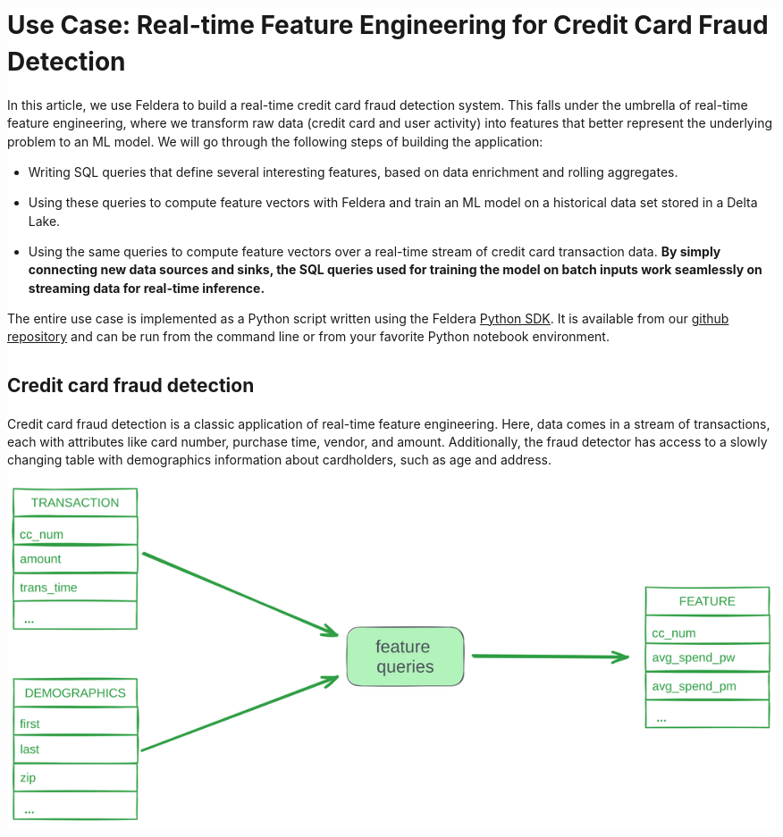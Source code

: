 # Use Case: Real-time Feature Engineering for Credit Card Fraud Detection

In this article, we use Feldera to build a real-time credit card fraud detection system. This falls under the umbrella
of real-time feature engineering, where we transform raw data (credit card and user activity) into features that better
represent the underlying problem to an ML model. We
will go through the following steps of building the application:

* Writing SQL queries that define several interesting features, based on data
  enrichment and rolling aggregates.

* Using these queries to compute feature vectors with Feldera and train an ML
  model on a historical data set stored in a Delta Lake.

* Using the same queries to compute feature vectors over a real-time stream of
  credit card transaction data. **By simply connecting new data sources and
  sinks, the SQL queries used for training the model on batch inputs work
  seamlessly on streaming data for real-time inference.**

The entire use case is implemented as a Python script written using the Feldera
[Python SDK](pathname:///python/). It is available from our [github
repository](https://github.com/feldera/feldera/blob/main/demo/project_demo10-FraudDetectionDeltaLake/run.py)
and can be run from the command line or from your favorite Python notebook
environment.

## Credit card fraud detection

Credit card fraud detection is a classic application of real-time feature
engineering. Here, data comes in a stream of transactions, each with attributes
like card number, purchase time, vendor, and amount. Additionally, the fraud
detector has access to a slowly changing table with demographics information
about cardholders, such as age and address.

![Input tables and the output view](tables.png)
